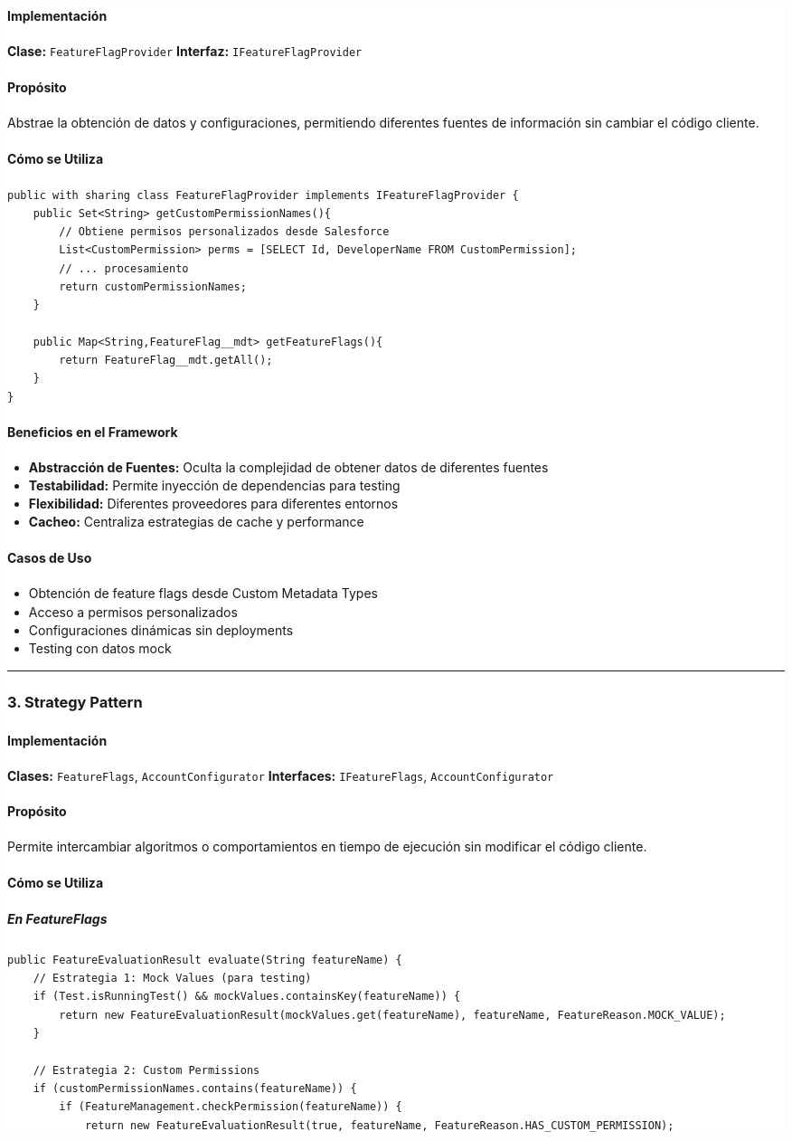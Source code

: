 #### Implementación
**Clase:** `FeatureFlagProvider`
**Interfaz:** `IFeatureFlagProvider`

#### Propósito
Abstrae la obtención de datos y configuraciones, permitiendo diferentes fuentes de información sin cambiar el código cliente.

#### Cómo se Utiliza
```apex
public with sharing class FeatureFlagProvider implements IFeatureFlagProvider {
    public Set<String> getCustomPermissionNames(){
        // Obtiene permisos personalizados desde Salesforce
        List<CustomPermission> perms = [SELECT Id, DeveloperName FROM CustomPermission];
        // ... procesamiento
        return customPermissionNames;
    }

    public Map<String,FeatureFlag__mdt> getFeatureFlags(){
        return FeatureFlag__mdt.getAll();
    }
}
```

#### Beneficios en el Framework
- **Abstracción de Fuentes:** Oculta la complejidad de obtener datos de diferentes fuentes
- **Testabilidad:** Permite inyección de dependencias para testing
- **Flexibilidad:** Diferentes proveedores para diferentes entornos
- **Cacheo:** Centraliza estrategias de cache y performance

#### Casos de Uso
- Obtención de feature flags desde Custom Metadata Types
- Acceso a permisos personalizados
- Configuraciones dinámicas sin deployments
- Testing con datos mock

---

### 3. Strategy Pattern

#### Implementación
**Clases:** `FeatureFlags`, `AccountConfigurator`
**Interfaces:** `IFeatureFlags`, `AccountConfigurator`

#### Propósito
Permite intercambiar algoritmos o comportamientos en tiempo de ejecución sin modificar el código cliente.

#### Cómo se Utiliza

##### En FeatureFlags
```apex
public FeatureEvaluationResult evaluate(String featureName) {
    // Estrategia 1: Mock Values (para testing)
    if (Test.isRunningTest() && mockValues.containsKey(featureName)) {
        return new FeatureEvaluationResult(mockValues.get(featureName), featureName, FeatureReason.MOCK_VALUE);
    }
    
    // Estrategia 2: Custom Permissions
    if (customPermissionNames.contains(featureName)) {
        if (FeatureManagement.checkPermission(featureName)) {
            return new FeatureEvaluationResult(true, featureName, FeatureReason.HAS_CUSTOM_PERMISSION);
```